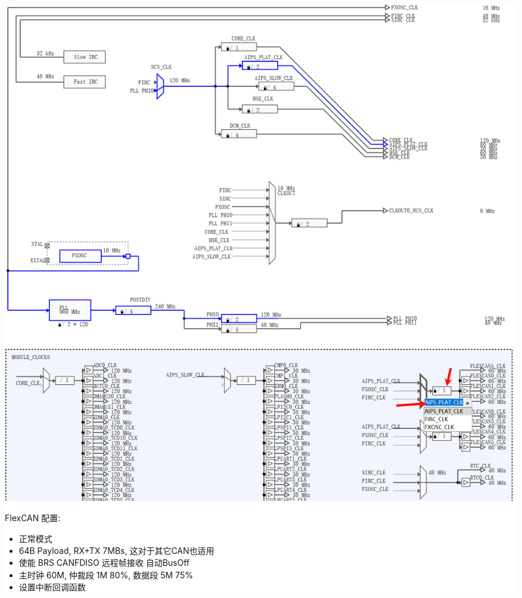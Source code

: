 ![image-20250711150314338](README.assets/image-20250711150314338.png)

![image-20250711150431723](README.assets/image-20250711150431723.png)

FlexCAN 配置:

- 正常模式
- 64B Payload, RX+TX 7MBs, 这对于其它CAN也适用
- 使能 BRS CANFDISO 远程帧接收 自动BusOff
- 主时钟 60M, 仲裁段 1M 80%, 数据段 5M 75%
- 设置中断回调函数
